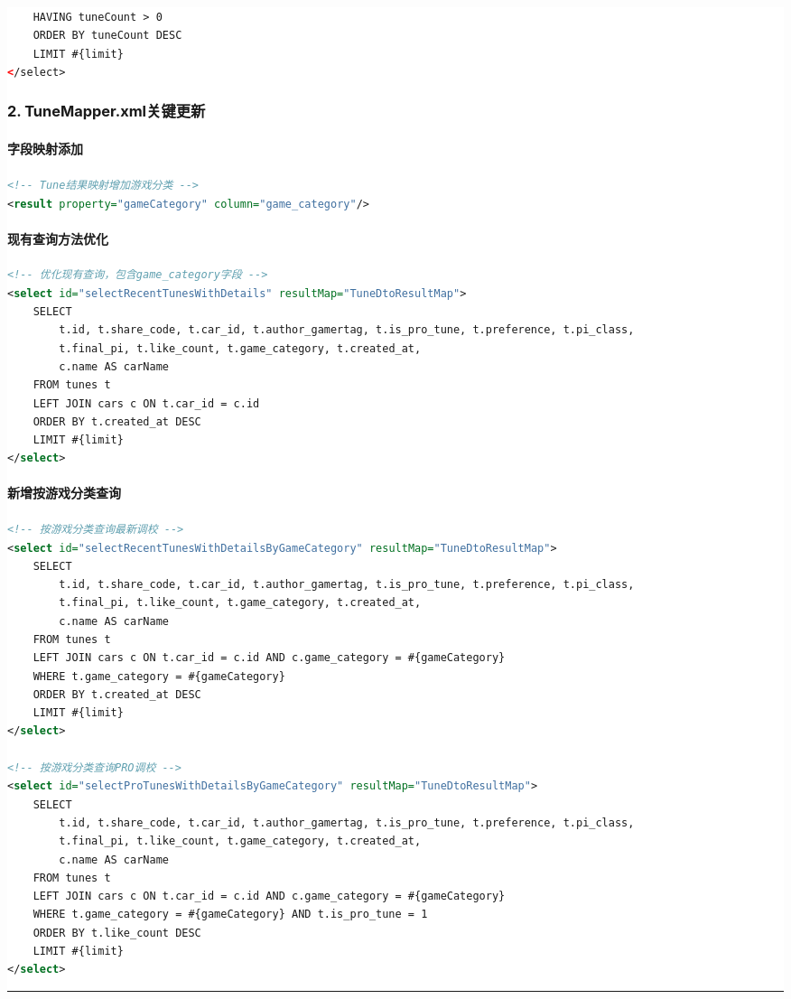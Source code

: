 ```xml
    HAVING tuneCount > 0
    ORDER BY tuneCount DESC
    LIMIT #{limit}
</select>
```

### **2. TuneMapper.xml关键更新**

#### **字段映射添加**
```xml
<!-- Tune结果映射增加游戏分类 -->
<result property="gameCategory" column="game_category"/>
```

#### **现有查询方法优化**
```xml
<!-- 优化现有查询，包含game_category字段 -->
<select id="selectRecentTunesWithDetails" resultMap="TuneDtoResultMap">
    SELECT
        t.id, t.share_code, t.car_id, t.author_gamertag, t.is_pro_tune, t.preference, t.pi_class,
        t.final_pi, t.like_count, t.game_category, t.created_at,
        c.name AS carName
    FROM tunes t
    LEFT JOIN cars c ON t.car_id = c.id
    ORDER BY t.created_at DESC
    LIMIT #{limit}
</select>
```

#### **新增按游戏分类查询**
```xml
<!-- 按游戏分类查询最新调校 -->
<select id="selectRecentTunesWithDetailsByGameCategory" resultMap="TuneDtoResultMap">
    SELECT
        t.id, t.share_code, t.car_id, t.author_gamertag, t.is_pro_tune, t.preference, t.pi_class,
        t.final_pi, t.like_count, t.game_category, t.created_at,
        c.name AS carName
    FROM tunes t
    LEFT JOIN cars c ON t.car_id = c.id AND c.game_category = #{gameCategory}
    WHERE t.game_category = #{gameCategory}
    ORDER BY t.created_at DESC
    LIMIT #{limit}
</select>

<!-- 按游戏分类查询PRO调校 -->
<select id="selectProTunesWithDetailsByGameCategory" resultMap="TuneDtoResultMap">
    SELECT
        t.id, t.share_code, t.car_id, t.author_gamertag, t.is_pro_tune, t.preference, t.pi_class,
        t.final_pi, t.like_count, t.game_category, t.created_at,
        c.name AS carName
    FROM tunes t
    LEFT JOIN cars c ON t.car_id = c.id AND c.game_category = #{gameCategory}
    WHERE t.game_category = #{gameCategory} AND t.is_pro_tune = 1
    ORDER BY t.like_count DESC
    LIMIT #{limit}
</select>
```

---